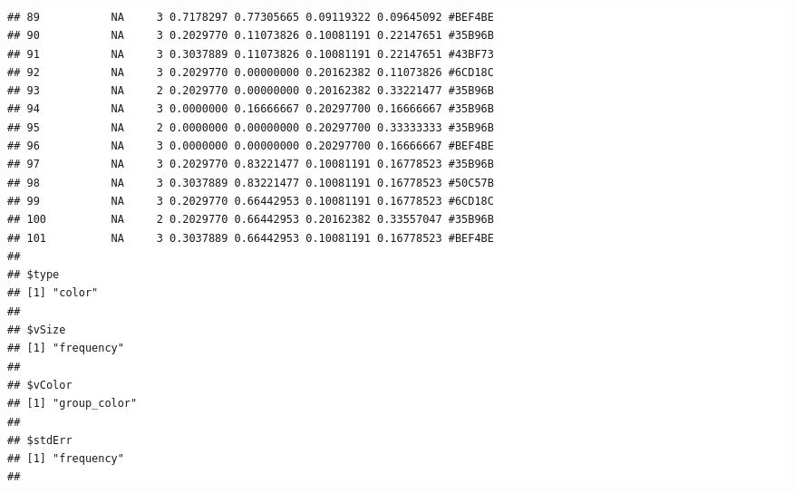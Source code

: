     ## 89           NA     3 0.7178297 0.77305665 0.09119322 0.09645092 #BEF4BE
    ## 90           NA     3 0.2029770 0.11073826 0.10081191 0.22147651 #35B96B
    ## 91           NA     3 0.3037889 0.11073826 0.10081191 0.22147651 #43BF73
    ## 92           NA     3 0.2029770 0.00000000 0.20162382 0.11073826 #6CD18C
    ## 93           NA     2 0.2029770 0.00000000 0.20162382 0.33221477 #35B96B
    ## 94           NA     3 0.0000000 0.16666667 0.20297700 0.16666667 #35B96B
    ## 95           NA     2 0.0000000 0.00000000 0.20297700 0.33333333 #35B96B
    ## 96           NA     3 0.0000000 0.00000000 0.20297700 0.16666667 #BEF4BE
    ## 97           NA     3 0.2029770 0.83221477 0.10081191 0.16778523 #35B96B
    ## 98           NA     3 0.3037889 0.83221477 0.10081191 0.16778523 #50C57B
    ## 99           NA     3 0.2029770 0.66442953 0.10081191 0.16778523 #6CD18C
    ## 100          NA     2 0.2029770 0.66442953 0.20162382 0.33557047 #35B96B
    ## 101          NA     3 0.3037889 0.66442953 0.10081191 0.16778523 #BEF4BE
    ## 
    ## $type
    ## [1] "color"
    ## 
    ## $vSize
    ## [1] "frequency"
    ## 
    ## $vColor
    ## [1] "group_color"
    ## 
    ## $stdErr
    ## [1] "frequency"
    ## 